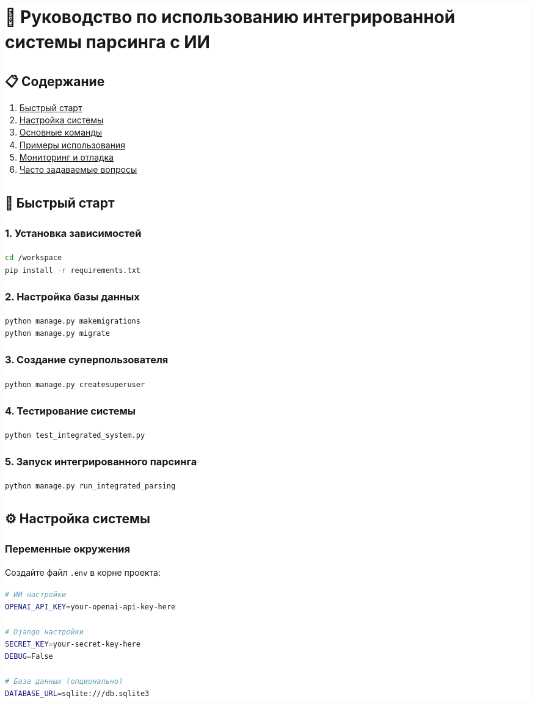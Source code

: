 # 🚀 Руководство по использованию интегрированной системы парсинга с ИИ

## 📋 Содержание

1. [Быстрый старт](#быстрый-старт)
2. [Настройка системы](#настройка-системы)
3. [Основные команды](#основные-команды)
4. [Примеры использования](#примеры-использования)
5. [Мониторинг и отладка](#мониторинг-и-отладка)
6. [Часто задаваемые вопросы](#часто-задаваемые-вопросы)

## 🚀 Быстрый старт

### 1. Установка зависимостей
```bash
cd /workspace
pip install -r requirements.txt
```

### 2. Настройка базы данных
```bash
python manage.py makemigrations
python manage.py migrate
```

### 3. Создание суперпользователя
```bash
python manage.py createsuperuser
```

### 4. Тестирование системы
```bash
python test_integrated_system.py
```

### 5. Запуск интегрированного парсинга
```bash
python manage.py run_integrated_parsing
```

## ⚙️ Настройка системы

### Переменные окружения

Создайте файл `.env` в корне проекта:
```bash
# ИИ настройки
OPENAI_API_KEY=your-openai-api-key-here

# Django настройки
SECRET_KEY=your-secret-key-here
DEBUG=False

# База данных (опционально)
DATABASE_URL=sqlite:///db.sqlite3
```
